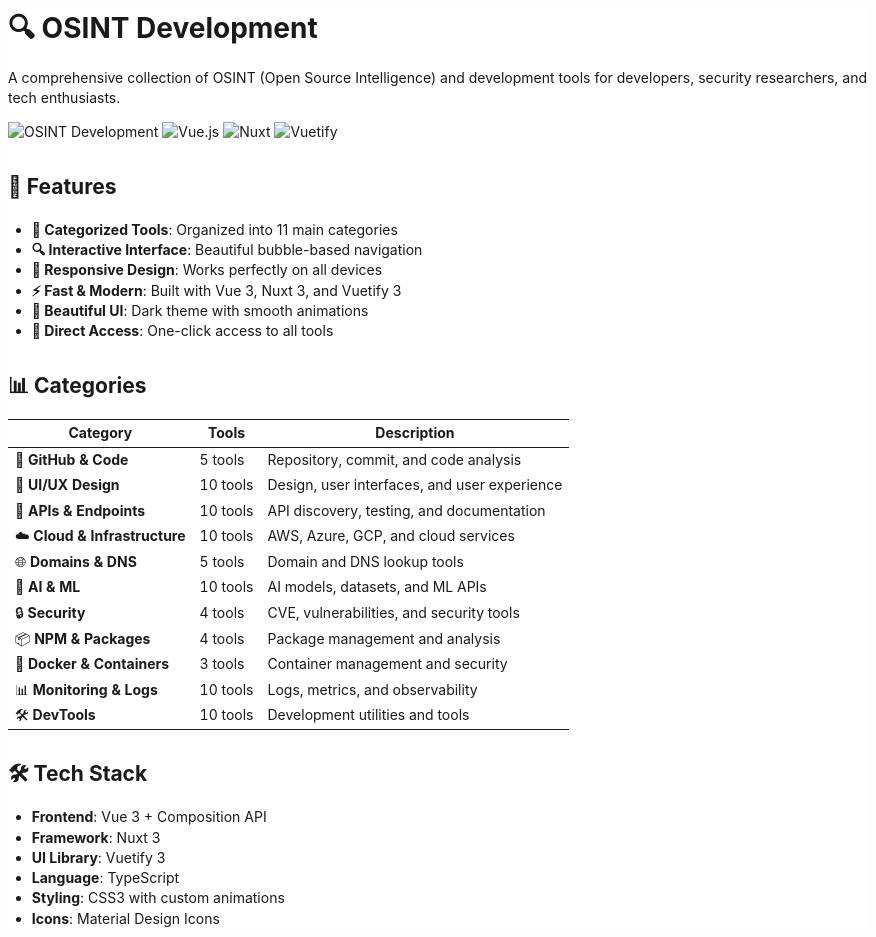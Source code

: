 # 🔍 OSINT Development

A comprehensive collection of OSINT (Open Source Intelligence) and development tools for developers, security researchers, and tech enthusiasts.

![OSINT Development](https://img.shields.io/badge/OSINT-Development-blue?style=for-the-badge&logo=search)
![Vue.js](https://img.shields.io/badge/Vue.js-3.x-4FC08D?style=for-the-badge&logo=vue.js)
![Nuxt](https://img.shields.io/badge/Nuxt-3.x-00DC82?style=for-the-badge&logo=nuxt.js)
![Vuetify](https://img.shields.io/badge/Vuetify-3.x-1867C0?style=for-the-badge&logo=vuetify)

## 🚀 Features

- **🎯 Categorized Tools**: Organized into 11 main categories
- **🔍 Interactive Interface**: Beautiful bubble-based navigation
- **📱 Responsive Design**: Works perfectly on all devices
- **⚡ Fast & Modern**: Built with Vue 3, Nuxt 3, and Vuetify 3
- **🎨 Beautiful UI**: Dark theme with smooth animations
- **🔗 Direct Access**: One-click access to all tools

## 📊 Categories

| Category | Tools | Description |
|----------|-------|-------------|
| 🐙 **GitHub & Code** | 5 tools | Repository, commit, and code analysis |
| 🎨 **UI/UX Design** | 10 tools | Design, user interfaces, and user experience |
| 🔌 **APIs & Endpoints** | 10 tools | API discovery, testing, and documentation |
| ☁️ **Cloud & Infrastructure** | 10 tools | AWS, Azure, GCP, and cloud services |
| 🌐 **Domains & DNS** | 5 tools | Domain and DNS lookup tools |
| 🤖 **AI & ML** | 10 tools | AI models, datasets, and ML APIs |
| 🔒 **Security** | 4 tools | CVE, vulnerabilities, and security tools |
| 📦 **NPM & Packages** | 4 tools | Package management and analysis |
| 🐳 **Docker & Containers** | 3 tools | Container management and security |
| 📊 **Monitoring & Logs** | 10 tools | Logs, metrics, and observability |
| 🛠️ **DevTools** | 10 tools | Development utilities and tools |

## 🛠️ Tech Stack

- **Frontend**: Vue 3 + Composition API
- **Framework**: Nuxt 3
- **UI Library**: Vuetify 3
- **Language**: TypeScript
- **Styling**: CSS3 with custom animations
- **Icons**: Material Design Icons
